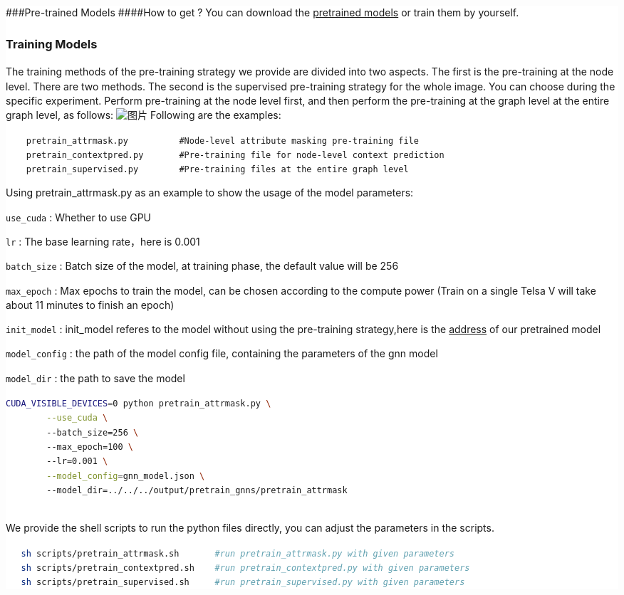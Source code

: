 ###Pre-trained Models
####How to get ?
You can download the [pretrained models](https://baidu-nlp.bj.bcebos.com/PaddleHelix/pretrained_models/compound/pretrain_gnns_attr_super.tgz)  or train them by yourself.

### Training Models

The training methods of the pre-training strategy we provide are divided into two aspects. The first is the pre-training at the node level. There are two methods. The second is the supervised pre-training strategy for the whole image. You can choose during the specific experiment.  Perform pre-training at the node level first, and then perform the pre-training at the graph level at the entire graph level, as follows:
![图片](https://agroup-bos-bj.cdn.bcebos.com/bj-136829c31a8edcaa1800c88bdb02038cfb1630e6)
Following are the examples:
```
    pretrain_attrmask.py		  #Node-level attribute masking pre-training file
	pretrain_contextpred.py       #Pre-training file for node-level context prediction
	pretrain_supervised.py        #Pre-training files at the entire graph level
```
Using pretrain_attrmask.py as an example to show the usage of the model parameters:

`use_cuda` : Whether to use GPU

`lr` : The base learning rate，here is 0.001

`batch_size` : Batch size of the model, at training phase, the default value will be 256

`max_epoch` : Max epochs to train the model, can be chosen according to the compute power (Train on a single Telsa V will take about 11 minutes to finish an epoch)

`init_model` : init_model referes to the model without using the pre-training strategy,here is the [address](https://baidu-nlp.bj.bcebos.com/PaddleHelix/pretrained_models/compound/pretrain_gnns_attr_super.tgz) of our pretrained model

`model_config` : the path of the model config file, containing the parameters of the gnn model

`model_dir` : the path to save the model



```bash
CUDA_VISIBLE_DEVICES=0 python pretrain_attrmask.py \
		--use_cuda \ 
		--batch_size=256 \ 
		--max_epoch=100 \ 
		--lr=0.001 \
		--model_config=gnn_model.json \ 
		--model_dir=../../../output/pretrain_gnns/pretrain_attrmask
	
```

We provide the shell scripts to run the python files directly, you can adjust the parameters in the scripts.

```bash
   sh scripts/pretrain_attrmask.sh       #run pretrain_attrmask.py with given parameters
   sh scripts/pretrain_contextpred.sh    #run pretrain_contextpred.py with given parameters
   sh scripts/pretrain_supervised.sh     #run pretrain_supervised.py with given parameters 
```
